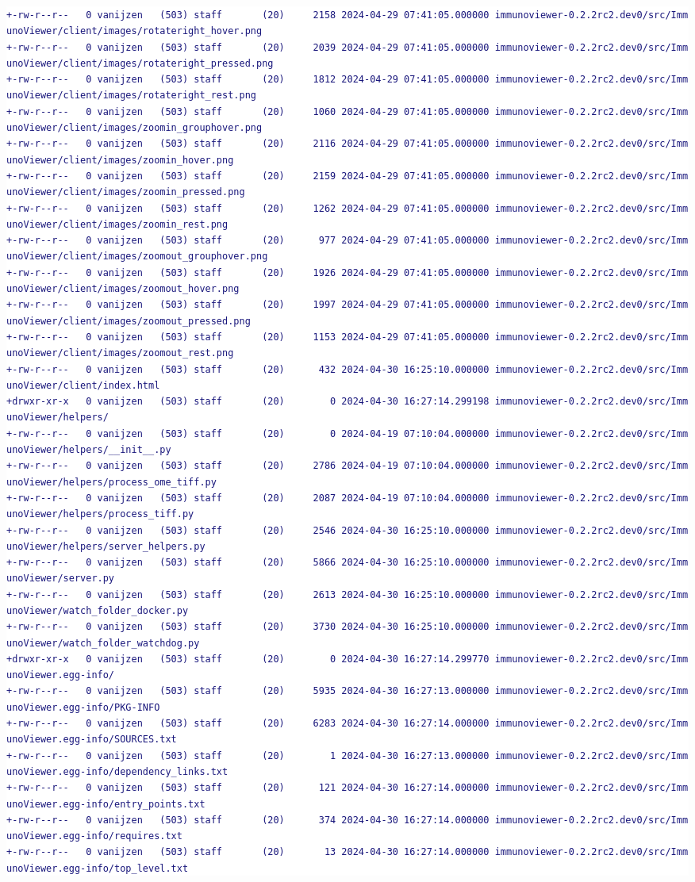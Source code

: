 ```diff
+-rw-r--r--   0 vanijzen   (503) staff       (20)     2158 2024-04-29 07:41:05.000000 immunoviewer-0.2.2rc2.dev0/src/ImmunoViewer/client/images/rotateright_hover.png
+-rw-r--r--   0 vanijzen   (503) staff       (20)     2039 2024-04-29 07:41:05.000000 immunoviewer-0.2.2rc2.dev0/src/ImmunoViewer/client/images/rotateright_pressed.png
+-rw-r--r--   0 vanijzen   (503) staff       (20)     1812 2024-04-29 07:41:05.000000 immunoviewer-0.2.2rc2.dev0/src/ImmunoViewer/client/images/rotateright_rest.png
+-rw-r--r--   0 vanijzen   (503) staff       (20)     1060 2024-04-29 07:41:05.000000 immunoviewer-0.2.2rc2.dev0/src/ImmunoViewer/client/images/zoomin_grouphover.png
+-rw-r--r--   0 vanijzen   (503) staff       (20)     2116 2024-04-29 07:41:05.000000 immunoviewer-0.2.2rc2.dev0/src/ImmunoViewer/client/images/zoomin_hover.png
+-rw-r--r--   0 vanijzen   (503) staff       (20)     2159 2024-04-29 07:41:05.000000 immunoviewer-0.2.2rc2.dev0/src/ImmunoViewer/client/images/zoomin_pressed.png
+-rw-r--r--   0 vanijzen   (503) staff       (20)     1262 2024-04-29 07:41:05.000000 immunoviewer-0.2.2rc2.dev0/src/ImmunoViewer/client/images/zoomin_rest.png
+-rw-r--r--   0 vanijzen   (503) staff       (20)      977 2024-04-29 07:41:05.000000 immunoviewer-0.2.2rc2.dev0/src/ImmunoViewer/client/images/zoomout_grouphover.png
+-rw-r--r--   0 vanijzen   (503) staff       (20)     1926 2024-04-29 07:41:05.000000 immunoviewer-0.2.2rc2.dev0/src/ImmunoViewer/client/images/zoomout_hover.png
+-rw-r--r--   0 vanijzen   (503) staff       (20)     1997 2024-04-29 07:41:05.000000 immunoviewer-0.2.2rc2.dev0/src/ImmunoViewer/client/images/zoomout_pressed.png
+-rw-r--r--   0 vanijzen   (503) staff       (20)     1153 2024-04-29 07:41:05.000000 immunoviewer-0.2.2rc2.dev0/src/ImmunoViewer/client/images/zoomout_rest.png
+-rw-r--r--   0 vanijzen   (503) staff       (20)      432 2024-04-30 16:25:10.000000 immunoviewer-0.2.2rc2.dev0/src/ImmunoViewer/client/index.html
+drwxr-xr-x   0 vanijzen   (503) staff       (20)        0 2024-04-30 16:27:14.299198 immunoviewer-0.2.2rc2.dev0/src/ImmunoViewer/helpers/
+-rw-r--r--   0 vanijzen   (503) staff       (20)        0 2024-04-19 07:10:04.000000 immunoviewer-0.2.2rc2.dev0/src/ImmunoViewer/helpers/__init__.py
+-rw-r--r--   0 vanijzen   (503) staff       (20)     2786 2024-04-19 07:10:04.000000 immunoviewer-0.2.2rc2.dev0/src/ImmunoViewer/helpers/process_ome_tiff.py
+-rw-r--r--   0 vanijzen   (503) staff       (20)     2087 2024-04-19 07:10:04.000000 immunoviewer-0.2.2rc2.dev0/src/ImmunoViewer/helpers/process_tiff.py
+-rw-r--r--   0 vanijzen   (503) staff       (20)     2546 2024-04-30 16:25:10.000000 immunoviewer-0.2.2rc2.dev0/src/ImmunoViewer/helpers/server_helpers.py
+-rw-r--r--   0 vanijzen   (503) staff       (20)     5866 2024-04-30 16:25:10.000000 immunoviewer-0.2.2rc2.dev0/src/ImmunoViewer/server.py
+-rw-r--r--   0 vanijzen   (503) staff       (20)     2613 2024-04-30 16:25:10.000000 immunoviewer-0.2.2rc2.dev0/src/ImmunoViewer/watch_folder_docker.py
+-rw-r--r--   0 vanijzen   (503) staff       (20)     3730 2024-04-30 16:25:10.000000 immunoviewer-0.2.2rc2.dev0/src/ImmunoViewer/watch_folder_watchdog.py
+drwxr-xr-x   0 vanijzen   (503) staff       (20)        0 2024-04-30 16:27:14.299770 immunoviewer-0.2.2rc2.dev0/src/ImmunoViewer.egg-info/
+-rw-r--r--   0 vanijzen   (503) staff       (20)     5935 2024-04-30 16:27:13.000000 immunoviewer-0.2.2rc2.dev0/src/ImmunoViewer.egg-info/PKG-INFO
+-rw-r--r--   0 vanijzen   (503) staff       (20)     6283 2024-04-30 16:27:14.000000 immunoviewer-0.2.2rc2.dev0/src/ImmunoViewer.egg-info/SOURCES.txt
+-rw-r--r--   0 vanijzen   (503) staff       (20)        1 2024-04-30 16:27:13.000000 immunoviewer-0.2.2rc2.dev0/src/ImmunoViewer.egg-info/dependency_links.txt
+-rw-r--r--   0 vanijzen   (503) staff       (20)      121 2024-04-30 16:27:14.000000 immunoviewer-0.2.2rc2.dev0/src/ImmunoViewer.egg-info/entry_points.txt
+-rw-r--r--   0 vanijzen   (503) staff       (20)      374 2024-04-30 16:27:14.000000 immunoviewer-0.2.2rc2.dev0/src/ImmunoViewer.egg-info/requires.txt
+-rw-r--r--   0 vanijzen   (503) staff       (20)       13 2024-04-30 16:27:14.000000 immunoviewer-0.2.2rc2.dev0/src/ImmunoViewer.egg-info/top_level.txt
```
